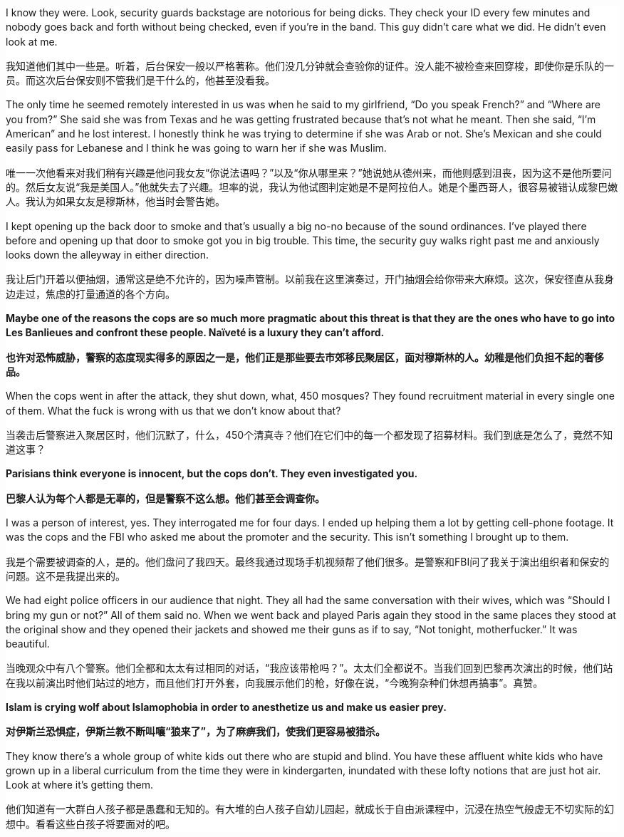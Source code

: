 I know they were. Look, security guards backstage are notorious for being dicks. They check your ID every few minutes and nobody goes back and forth without being checked, even if you’re in the band. This guy didn’t care what we did. He didn’t even look at me.

我知道他们其中一些是。听着，后台保安一般以严格著称。他们没几分钟就会查验你的证件。没人能不被检查来回穿梭，即使你是乐队的一员。而这次后台保安则不管我们是干什么的，他甚至没看我。

The only time he seemed remotely interested in us was when he said to my girlfriend, “Do you speak French?” and “Where are you from?” She said she was from Texas and he was getting frustrated because that’s not what he meant. Then she said, “I’m American” and he lost interest. I honestly think he was trying to determine if she was Arab or not. She’s Mexican and she could easily pass for Lebanese and I think he was going to warn her if she was Muslim.

唯一一次他看来对我们稍有兴趣是他问我女友“你说法语吗？”以及“你从哪里来？”她说她从德州来，而他则感到沮丧，因为这不是他所要问的。然后女友说“我是美国人。”他就失去了兴趣。坦率的说，我认为他试图判定她是不是阿拉伯人。她是个墨西哥人，很容易被错认成黎巴嫩人。我认为如果女友是穆斯林，他当时会警告她。

I kept opening up the back door to smoke and that’s usually a big no-no because of the sound ordinances. I’ve played there before and opening up that door to smoke got you in big trouble. This time, the security guy walks right past me and anxiously looks down the alleyway in either direction.

我让后门开着以便抽烟，通常这是绝不允许的，因为噪声管制。以前我在这里演奏过，开门抽烟会给你带来大麻烦。这次，保安径直从我身边走过，焦虑的打量通道的各个方向。

**Maybe one of the reasons the cops are so much more pragmatic about this threat is that they are the ones who have to go into Les Banlieues and confront these people. Naïveté is a luxury they can’t afford.**

**也许对恐怖威胁，警察的态度现实得多的原因之一是，他们正是那些要去市郊移民聚居区，面对穆斯林的人。幼稚是他们负担不起的奢侈品。**

When the cops went in after the attack, they shut down, what, 450 mosques? They found recruitment material in every single one of them. What the fuck is wrong with us that we don’t know about that?

当袭击后警察进入聚居区时，他们沉默了，什么，450个清真寺？他们在它们中的每一个都发现了招募材料。我们到底是怎么了，竟然不知道这事？

**Parisians think everyone is innocent, but the cops don’t. They even investigated you.**

**巴黎人认为每个人都是无辜的，但是警察不这么想。他们甚至会调查你。**

I was a person of interest, yes. They interrogated me for four days. I ended up helping them a lot by getting cell-phone footage. It was the cops and the FBI who asked me about the promoter and the security. This isn’t something I brought up to them.

我是个需要被调查的人，是的。他们盘问了我四天。最终我通过现场手机视频帮了他们很多。是警察和FBI问了我关于演出组织者和保安的问题。这不是我提出来的。

We had eight police officers in our audience that night. They all had the same conversation with their wives, which was “Should I bring my gun or not?” All of them said no. When we went back and played Paris again they stood in the same places they stood at the original show and they opened their jackets and showed me their guns as if to say, “Not tonight, motherfucker.” It was beautiful.

当晚观众中有八个警察。他们全都和太太有过相同的对话，“我应该带枪吗？”。太太们全都说不。当我们回到巴黎再次演出的时候，他们站在我以前演出时他们站过的地方，而且他们打开外套，向我展示他们的枪，好像在说，“今晚狗杂种们休想再搞事”。真赞。

**Islam is crying wolf about Islamophobia in order to anesthetize us and make us easier prey.**

**对伊斯兰恐惧症，伊斯兰教不断叫嚷“狼来了”，为了麻痹我们，使我们更容易被猎杀。**

They know there’s a whole group of white kids out there who are stupid and blind. You have these affluent white kids who have grown up in a liberal curriculum from the time they were in kindergarten, inundated with these lofty notions that are just hot air. Look at where it’s getting them.

他们知道有一大群白人孩子都是愚蠢和无知的。有大堆的白人孩子自幼儿园起，就成长于自由派课程中，沉浸在热空气般虚无不切实际的幻想中。看看这些白孩子将要面对的吧。
